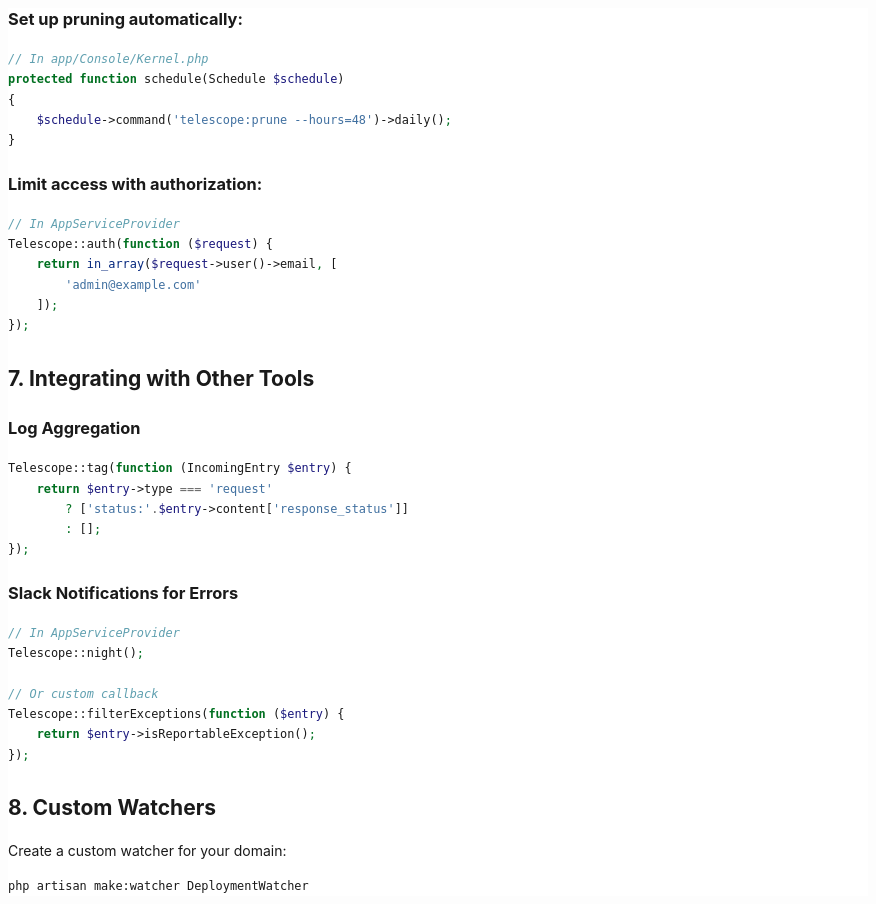 ### Set up pruning automatically:

```php
// In app/Console/Kernel.php
protected function schedule(Schedule $schedule)
{
    $schedule->command('telescope:prune --hours=48')->daily();
}
```

### Limit access with authorization:

```php
// In AppServiceProvider
Telescope::auth(function ($request) {
    return in_array($request->user()->email, [
        'admin@example.com'
    ]);
});
```

## 7. Integrating with Other Tools

### Log Aggregation

```php
Telescope::tag(function (IncomingEntry $entry) {
    return $entry->type === 'request'
        ? ['status:'.$entry->content['response_status']]
        : [];
});
```

### Slack Notifications for Errors

```php
// In AppServiceProvider
Telescope::night();

// Or custom callback
Telescope::filterExceptions(function ($entry) {
    return $entry->isReportableException();
});
```

## 8. Custom Watchers

Create a custom watcher for your domain:

```bash
php artisan make:watcher DeploymentWatcher
```
